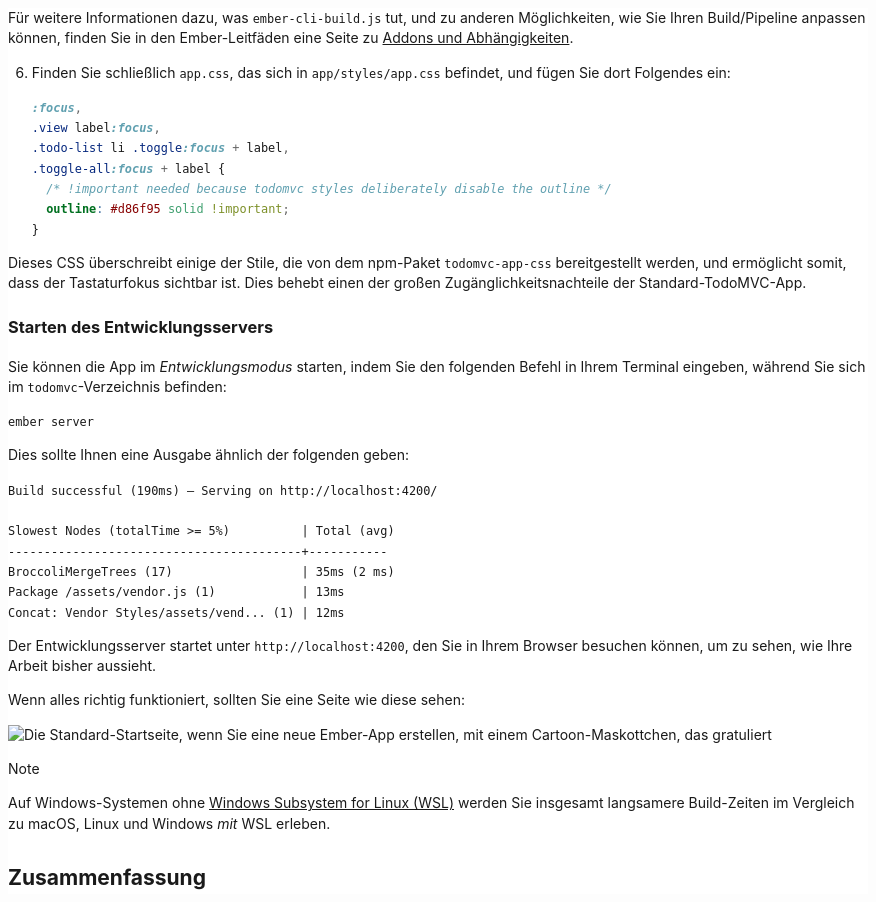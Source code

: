    Für weitere Informationen dazu, was `ember-cli-build.js` tut, und zu anderen Möglichkeiten, wie Sie Ihren Build/Pipeline anpassen können, finden Sie in den Ember-Leitfäden eine Seite zu [Addons und Abhängigkeiten](https://guides.emberjs.com/release/addons-and-dependencies/).

6. Finden Sie schließlich `app.css`, das sich in `app/styles/app.css` befindet, und fügen Sie dort Folgendes ein:

   ```css
   :focus,
   .view label:focus,
   .todo-list li .toggle:focus + label,
   .toggle-all:focus + label {
     /* !important needed because todomvc styles deliberately disable the outline */
     outline: #d86f95 solid !important;
   }
   ```

Dieses CSS überschreibt einige der Stile, die von dem npm-Paket `todomvc-app-css` bereitgestellt werden, und ermöglicht somit, dass der Tastaturfokus sichtbar ist. Dies behebt einen der großen Zugänglichkeitsnachteile der Standard-TodoMVC-App.

### Starten des Entwicklungsservers

Sie können die App im _Entwicklungsmodus_ starten, indem Sie den folgenden Befehl in Ihrem Terminal eingeben, während Sie sich im `todomvc`-Verzeichnis befinden:

```bash
ember server
```

Dies sollte Ihnen eine Ausgabe ähnlich der folgenden geben:

```plain
Build successful (190ms) – Serving on http://localhost:4200/

Slowest Nodes (totalTime >= 5%)          | Total (avg)
-----------------------------------------+-----------
BroccoliMergeTrees (17)                  | 35ms (2 ms)
Package /assets/vendor.js (1)            | 13ms
Concat: Vendor Styles/assets/vend... (1) | 12ms
```

Der Entwicklungsserver startet unter `http://localhost:4200`, den Sie in Ihrem Browser besuchen können, um zu sehen, wie Ihre Arbeit bisher aussieht.

Wenn alles richtig funktioniert, sollten Sie eine Seite wie diese sehen:

![Die Standard-Startseite, wenn Sie eine neue Ember-App erstellen, mit einem Cartoon-Maskottchen, das gratuliert](ember-start-page.png)

> [!NOTE]
> Auf Windows-Systemen ohne [Windows Subsystem for Linux (WSL)](https://learn.microsoft.com/en-us/windows/wsl/install) werden Sie insgesamt langsamere Build-Zeiten im Vergleich zu macOS, Linux und Windows _mit_ WSL erleben.

## Zusammenfassung
